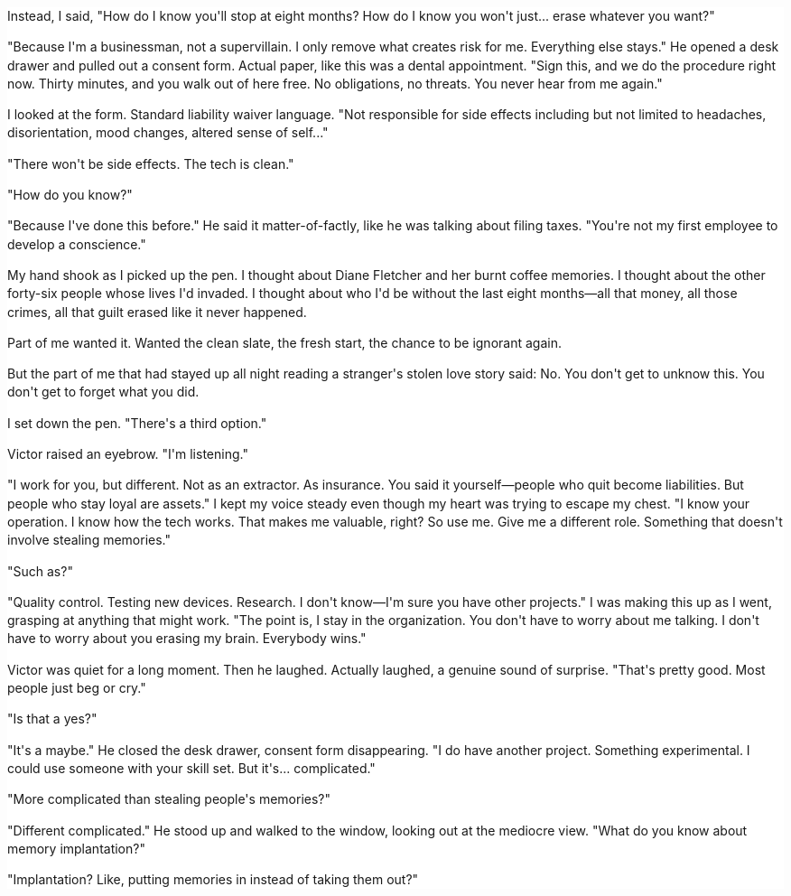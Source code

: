 Instead, I said, "How do I know you'll stop at eight months? How do I know you won't just... erase whatever you want?"

"Because I'm a businessman, not a supervillain. I only remove what creates risk for me. Everything else stays." He opened a desk drawer and pulled out a consent form. Actual paper, like this was a dental appointment. "Sign this, and we do the procedure right now. Thirty minutes, and you walk out of here free. No obligations, no threats. You never hear from me again."

I looked at the form. Standard liability waiver language. "Not responsible for side effects including but not limited to headaches, disorientation, mood changes, altered sense of self..."

"There won't be side effects. The tech is clean."

"How do you know?"

"Because I've done this before." He said it matter-of-factly, like he was talking about filing taxes. "You're not my first employee to develop a conscience."

My hand shook as I picked up the pen. I thought about Diane Fletcher and her burnt coffee memories. I thought about the other forty-six people whose lives I'd invaded. I thought about who I'd be without the last eight months—all that money, all those crimes, all that guilt erased like it never happened.

Part of me wanted it. Wanted the clean slate, the fresh start, the chance to be ignorant again.

But the part of me that had stayed up all night reading a stranger's stolen love story said: No. You don't get to unknow this. You don't get to forget what you did.

I set down the pen. "There's a third option."

Victor raised an eyebrow. "I'm listening."

"I work for you, but different. Not as an extractor. As insurance. You said it yourself—people who quit become liabilities. But people who stay loyal are assets." I kept my voice steady even though my heart was trying to escape my chest. "I know your operation. I know how the tech works. That makes me valuable, right? So use me. Give me a different role. Something that doesn't involve stealing memories."

"Such as?"

"Quality control. Testing new devices. Research. I don't know—I'm sure you have other projects." I was making this up as I went, grasping at anything that might work. "The point is, I stay in the organization. You don't have to worry about me talking. I don't have to worry about you erasing my brain. Everybody wins."

Victor was quiet for a long moment. Then he laughed. Actually laughed, a genuine sound of surprise. "That's pretty good. Most people just beg or cry."

"Is that a yes?"

"It's a maybe." He closed the desk drawer, consent form disappearing. "I do have another project. Something experimental. I could use someone with your skill set. But it's... complicated."

"More complicated than stealing people's memories?"

"Different complicated." He stood up and walked to the window, looking out at the mediocre view. "What do you know about memory implantation?"

"Implantation? Like, putting memories in instead of taking them out?"
